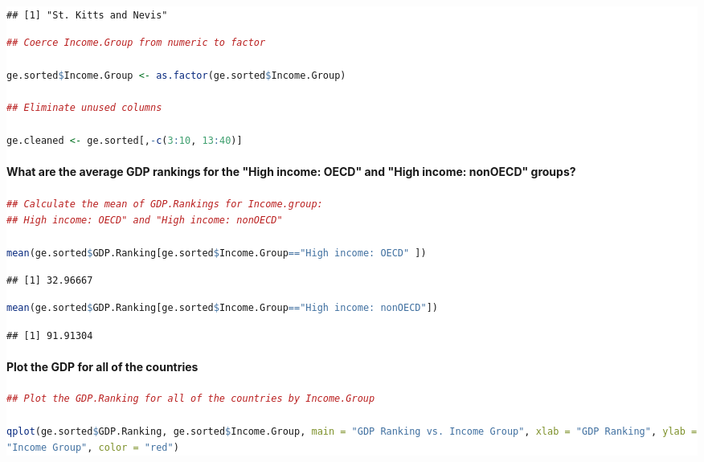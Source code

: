 ```
## [1] "St. Kitts and Nevis"
```

```r
## Coerce Income.Group from numeric to factor

ge.sorted$Income.Group <- as.factor(ge.sorted$Income.Group)

## Eliminate unused columns

ge.cleaned <- ge.sorted[,-c(3:10, 13:40)]
```

#### What are the average GDP rankings for the "High income: OECD" and "High income: nonOECD" groups?

```r
## Calculate the mean of GDP.Rankings for Income.group: 
## High income: OECD" and "High income: nonOECD"

mean(ge.sorted$GDP.Ranking[ge.sorted$Income.Group=="High income: OECD" ])
```

```
## [1] 32.96667
```

```r
mean(ge.sorted$GDP.Ranking[ge.sorted$Income.Group=="High income: nonOECD"])
```

```
## [1] 91.91304
```

#### Plot the GDP for all of the countries

```r
## Plot the GDP.Ranking for all of the countries by Income.Group

qplot(ge.sorted$GDP.Ranking, ge.sorted$Income.Group, main = "GDP Ranking vs. Income Group", xlab = "GDP Ranking", ylab = "Income Group", color = "red")
```

